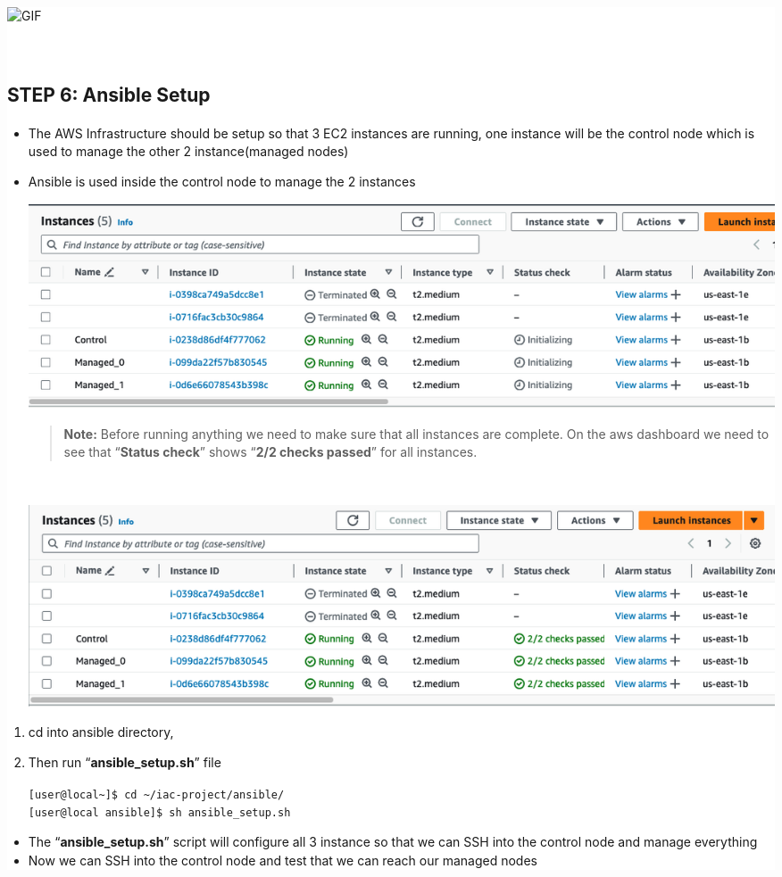   ![GIF](readme/gscl_STEP5.gif)
    
<br>

## STEP 6: Ansible Setup

- The AWS Infrastructure should be setup so that 3 EC2 instances are running, one instance will be the control node which is used to manage the other 2 instance(managed nodes)
- Ansible is used inside the control node to manage the 2 instances
    
    ![PNG](readme/Step6a.png)
    
    > **Note:** Before running anything we need to make sure that all instances are complete. On the aws dashboard we need to see that “**Status check**” shows “**2/2 checks passed**” for all instances.
    > 
    <br>

    ![PNG](readme/Step6b.png)
    
1. cd into ansible directory, 
2. Then run “**ansible_setup.sh**” file
    
    ```bash
    [user@local~]$ cd ~/iac-project/ansible/
    [user@local ansible]$ sh ansible_setup.sh
    ```
    
- The “**ansible_setup.sh**” script will configure all 3 instance so that we can SSH into the control node and manage everything
- Now we can SSH into the control node and test that we can reach our managed nodes
    